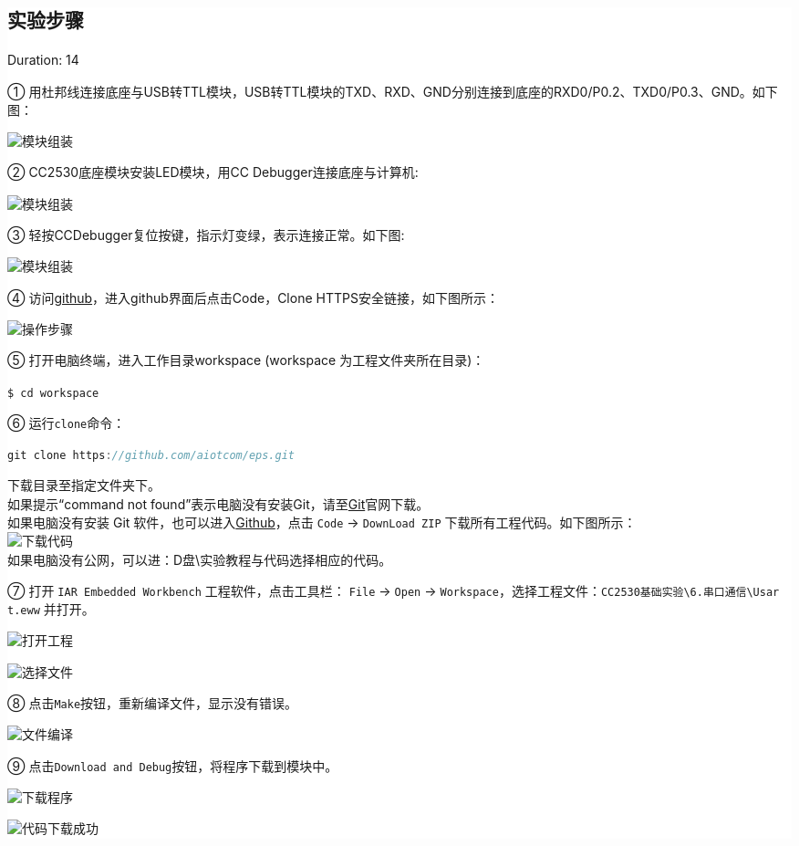 
## 实验步骤
Duration: 14

① 用杜邦线连接底座与USB转TTL模块，USB转TTL模块的TXD、RXD、GND分别连接到底座的RXD0/P0.2、TXD0/P0.3、GND。如下图：   
   
![模块组装](//assets/CC2530/26.jpg)

② CC2530底座模块安装LED模块，用CC Debugger连接底座与计算机:

![模块组装](//assets/CC2530/4.png)

③ 轻按CCDebugger复位按键，指示灯变绿，表示连接正常。如下图:

![模块组装](//assets/CC2530/5.png)
    
④ 访问[github](https://github.com/aiotcom/eps)，进入github界面后点击Code，Clone HTTPS安全链接，如下图所示：

![操作步骤](//assets/STM32/38.jpg)

⑤ 打开电脑终端，进入工作目录workspace (workspace 为工程文件夹所在目录)：

```c
$ cd workspace
```

⑥ 运行`clone`命令：  

```c
git clone https://github.com/aiotcom/eps.git
```

下载目录至指定文件夹下。  
如果提示“command not found”表示电脑没有安装Git，请至[Git](https://git-scm.com/downloads)官网下载。  
如果电脑没有安装 Git 软件，也可以进入[Github](https://github.com/aiotcom/eps)，点击 `Code` -> `DownLoad ZIP` 下载所有工程代码。如下图所示：  
![下载代码](//assets/STM32/47.jpg)  
如果电脑没有公网，可以进：D盘\实验教程与代码选择相应的代码。  

⑦ 打开 `IAR Embedded Workbench` 工程软件，点击工具栏： `File` -> `Open` -> `Workspace`，选择工程文件：`CC2530基础实验\6.串口通信\Usart.eww` 并打开。
   
![打开工程](//assets/CC2530/6.jpg)

![选择文件](//assets/CC2530/25.jpg)    

⑧ 点击`Make`按钮，重新编译文件，显示没有错误。
   
![文件编译](//assets/CC2530/8.jpg) 

⑨ 点击`Download and Debug`按钮，将程序下载到模块中。

![下载程序](//assets/CC2530/9.jpg) 

![代码下载成功](//assets/CC2530/10.jpg) 
